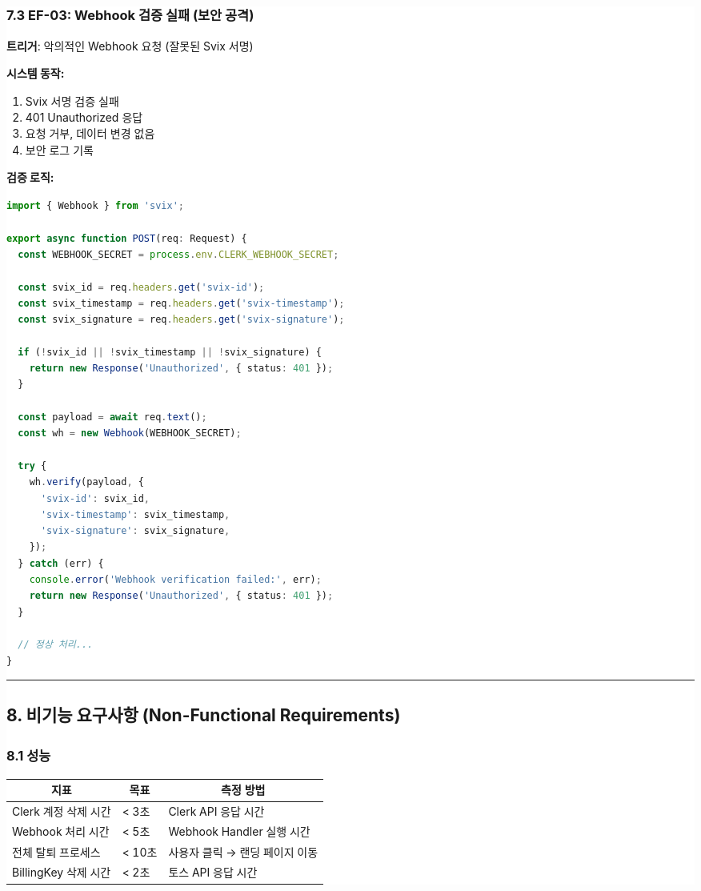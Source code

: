 ### 7.3 EF-03: Webhook 검증 실패 (보안 공격)

**트리거**: 악의적인 Webhook 요청 (잘못된 Svix 서명)

**시스템 동작:**
1. Svix 서명 검증 실패
2. 401 Unauthorized 응답
3. 요청 거부, 데이터 변경 없음
4. 보안 로그 기록

**검증 로직:**
```typescript
import { Webhook } from 'svix';

export async function POST(req: Request) {
  const WEBHOOK_SECRET = process.env.CLERK_WEBHOOK_SECRET;

  const svix_id = req.headers.get('svix-id');
  const svix_timestamp = req.headers.get('svix-timestamp');
  const svix_signature = req.headers.get('svix-signature');

  if (!svix_id || !svix_timestamp || !svix_signature) {
    return new Response('Unauthorized', { status: 401 });
  }

  const payload = await req.text();
  const wh = new Webhook(WEBHOOK_SECRET);

  try {
    wh.verify(payload, {
      'svix-id': svix_id,
      'svix-timestamp': svix_timestamp,
      'svix-signature': svix_signature,
    });
  } catch (err) {
    console.error('Webhook verification failed:', err);
    return new Response('Unauthorized', { status: 401 });
  }

  // 정상 처리...
}
```

---

## 8. 비기능 요구사항 (Non-Functional Requirements)

### 8.1 성능

| 지표 | 목표 | 측정 방법 |
|------|------|----------|
| Clerk 계정 삭제 시간 | < 3초 | Clerk API 응답 시간 |
| Webhook 처리 시간 | < 5초 | Webhook Handler 실행 시간 |
| 전체 탈퇴 프로세스 | < 10초 | 사용자 클릭 → 랜딩 페이지 이동 |
| BillingKey 삭제 시간 | < 2초 | 토스 API 응답 시간 |
